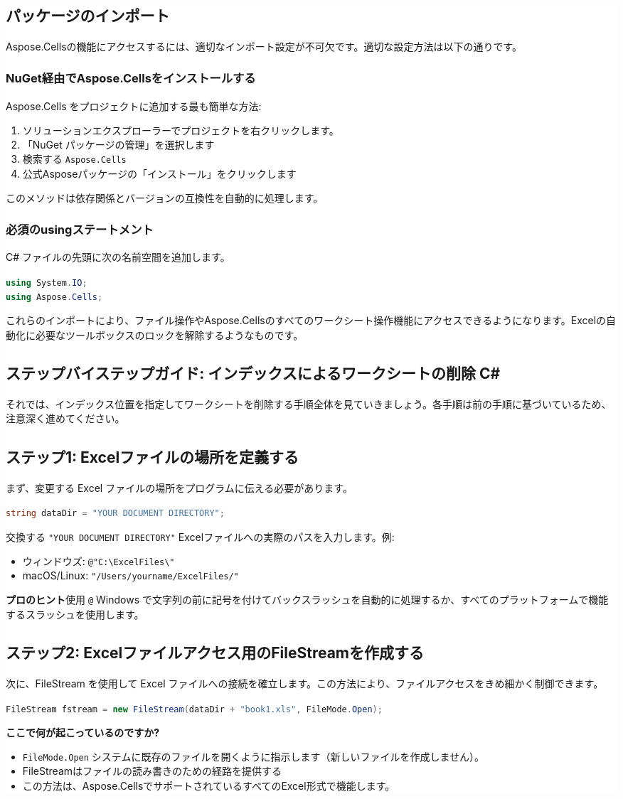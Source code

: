## パッケージのインポート

Aspose.Cellsの機能にアクセスするには、適切なインポート設定が不可欠です。適切な設定方法は以下の通りです。

### NuGet経由でAspose.Cellsをインストールする

Aspose.Cells をプロジェクトに追加する最も簡単な方法:

1. ソリューションエクスプローラーでプロジェクトを右クリックします。
2. 「NuGet パッケージの管理」を選択します
3. 検索する `Aspose.Cells`
4. 公式Asposeパッケージの「インストール」をクリックします

このメソッドは依存関係とバージョンの互換性を自動的に処理します。

### 必須のusingステートメント

C# ファイルの先頭に次の名前空間を追加します。

```csharp
using System.IO;
using Aspose.Cells;
```

これらのインポートにより、ファイル操作やAspose.Cellsのすべてのワークシート操作機能にアクセスできるようになります。Excelの自動化に必要なツールボックスのロックを解除するようなものです。

## ステップバイステップガイド: インデックスによるワークシートの削除 C#

それでは、インデックス位置を指定してワークシートを削除する手順全体を見ていきましょう。各手順は前の手順に基づいているため、注意深く進めてください。

## ステップ1: Excelファイルの場所を定義する

まず、変更する Excel ファイルの場所をプログラムに伝える必要があります。

```csharp
string dataDir = "YOUR DOCUMENT DIRECTORY";
```

交換する `"YOUR DOCUMENT DIRECTORY"` Excelファイルへの実際のパスを入力します。例:
- ウィンドウズ: `@"C:\ExcelFiles\"`
- macOS/Linux: `"/Users/yourname/ExcelFiles/"`

**プロのヒント**使用 `@` Windows で文字列の前に記号を付けてバックスラッシュを自動的に処理するか、すべてのプラットフォームで機能するスラッシュを使用します。

## ステップ2: Excelファイルアクセス用のFileStreamを作成する

次に、FileStream を使用して Excel ファイルへの接続を確立します。この方法により、ファイルアクセスをきめ細かく制御できます。

```csharp
FileStream fstream = new FileStream(dataDir + "book1.xls", FileMode.Open);
```

**ここで何が起こっているのですか?**
- `FileMode.Open` システムに既存のファイルを開くように指示します（新しいファイルを作成しません）。
- FileStreamはファイルの読み書きのための経路を提供する
- この方法は、Aspose.CellsでサポートされているすべてのExcel形式で機能します。
